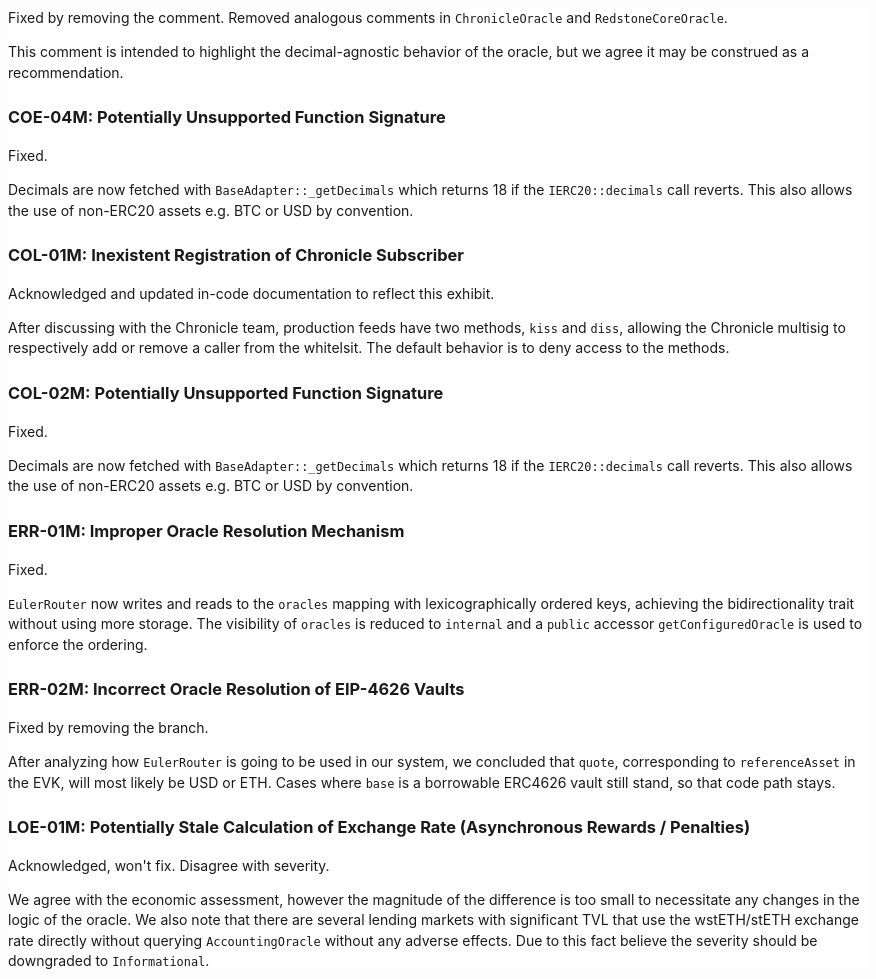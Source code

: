 Fixed by removing the comment. Removed analogous comments in `ChronicleOracle` and `RedstoneCoreOracle`.

This comment is intended to highlight the decimal-agnostic behavior of the oracle, but we agree it may be construed as a recommendation.

### COE-04M: Potentially Unsupported Function Signature

Fixed.

Decimals are now fetched with `BaseAdapter::_getDecimals` which returns 18 if the `IERC20::decimals` call reverts. This also allows the use of non-ERC20 assets e.g. BTC or USD by convention.

### COL-01M: Inexistent Registration of Chronicle Subscriber

Acknowledged and updated in-code documentation to reflect this exhibit.

After discussing with the Chronicle team, production feeds have two methods, `kiss` and `diss`, allowing the Chronicle multisig to respectively add or remove a caller from the whitelsit. The default behavior is to deny access to the methods.

### COL-02M: Potentially Unsupported Function Signature

Fixed.

Decimals are now fetched with `BaseAdapter::_getDecimals` which returns 18 if the `IERC20::decimals` call reverts. This also allows the use of non-ERC20 assets e.g. BTC or USD by convention.

### ERR-01M: Improper Oracle Resolution Mechanism

Fixed.

`EulerRouter` now writes and reads to the `oracles` mapping with lexicographically ordered keys, achieving the bidirectionality trait without using more storage. The visibility of `oracles` is reduced to `internal` and a `public` accessor `getConfiguredOracle` is used to enforce the ordering.

### ERR-02M: Incorrect Oracle Resolution of EIP-4626 Vaults

Fixed by removing the branch.

After analyzing how `EulerRouter` is going to be used in our system, we concluded that `quote`, corresponding to `referenceAsset` in the EVK, will most likely be USD or ETH. Cases where `base` is a borrowable ERC4626 vault still stand, so that code path stays.

### LOE-01M: Potentially Stale Calculation of Exchange Rate (Asynchronous Rewards / Penalties)

Acknowledged, won't fix. Disagree with severity.

We agree with the economic assessment, however the magnitude of the difference is too small to necessitate any changes in the logic of the oracle. We also note that there are several lending markets with significant TVL that use the wstETH/stETH exchange rate directly without querying `AccountingOracle` without any adverse effects. Due to this fact believe the severity should be downgraded to `Informational`.

